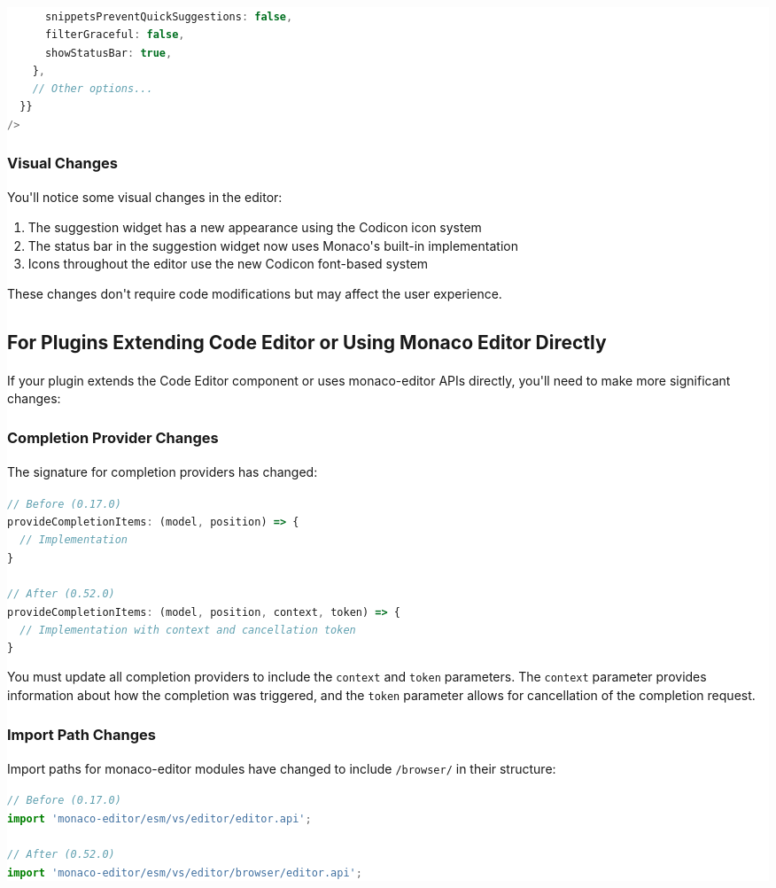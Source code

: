 ```typescript
      snippetsPreventQuickSuggestions: false,
      filterGraceful: false,
      showStatusBar: true,
    },
    // Other options...
  }}
/>
```

### Visual Changes

You'll notice some visual changes in the editor:

1. The suggestion widget has a new appearance using the Codicon icon system
2. The status bar in the suggestion widget now uses Monaco's built-in implementation
3. Icons throughout the editor use the new Codicon font-based system

These changes don't require code modifications but may affect the user experience.

## For Plugins Extending Code Editor or Using Monaco Editor Directly

If your plugin extends the Code Editor component or uses monaco-editor APIs directly, you'll need to make more significant changes:

### Completion Provider Changes

The signature for completion providers has changed:

```typescript
// Before (0.17.0)
provideCompletionItems: (model, position) => {
  // Implementation
}

// After (0.52.0)
provideCompletionItems: (model, position, context, token) => {
  // Implementation with context and cancellation token
}
```

You must update all completion providers to include the `context` and `token` parameters. The `context` parameter provides information about how the completion was triggered, and the `token` parameter allows for cancellation of the completion request.

### Import Path Changes

Import paths for monaco-editor modules have changed to include `/browser/` in their structure:

```typescript
// Before (0.17.0)
import 'monaco-editor/esm/vs/editor/editor.api';

// After (0.52.0)
import 'monaco-editor/esm/vs/editor/browser/editor.api';
```
